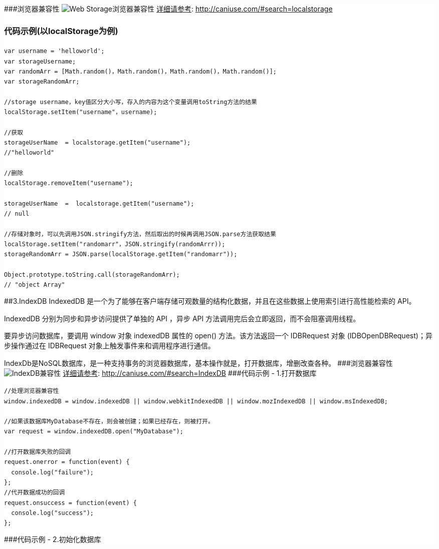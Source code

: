 ###浏览器兼容性
![Web Storage浏览器兼容性](https://cscdn.maxleap.cn/2.0/download/NTdiNDE3NzMyYTYyYTYwMDA3N2M5NDVj/zcf-00b3381a-9935-4cc1-b2cd-d3da3daed4bb.jpeg)
[详细请参考](http://caniuse.com/#search=localstorage): http://caniuse.com/#search=localstorage
### 代码示例(以localStorage为例)
```
var username = 'helloworld';
var storageUsername;
var randomArr = [Math.random()，Math.random()，Math.random()，Math.random()];
var storageRandomArr;

//storage username，key值区分大小写，存入的内容为这个变量调用toString方法的结果
localStorage.setItem("username"，username);

//获取
storageUserName  = localstorage.getItem("username");
//"helloworld"

//删除
localStorage.removeItem("username");

storageUserName  =  localstorage.getItem("username");
// null

//存储对象时，可以先调用JSON.stringify方法，然后取出的时候再调用JSON.parse方法获取结果
localStorage.setItem("randomarr"，JSON.stringify(randomArrr));
storageRandomArr = JSON.parse(localStorage.getItem("randomarr"));

Object.prototype.toString.call(storageRandomArr);
// "object Array"

```

##3.IndexDB
IndexedDB 是一个为了能够在客户端存储可观数量的结构化数据，并且在这些数据上使用索引进行高性能检索的 API。

IndexedDB 分别为同步和异步访问提供了单独的 API ，异步 API 方法调用完后会立即返回，而不会阻塞调用线程。

要异步访问数据库，要调用 window 对象 indexedDB 属性的 open() 方法。该方法返回一个 IDBRequest 对象 (IDBOpenDBRequest)；异步操作通过在 IDBRequest 对象上触发事件来和调用程序进行通信。

IndexDb是NoSQL数据库，是一种支持事务的浏览器数据库，基本操作就是，打开数据库，增删改查各种。
###浏览器兼容性
![IndexDB兼容性](https://cscdn.maxleap.cn/2.0/download/NTdiNDE3NzMyYTYyYTYwMDA3N2M5NDVj/zcf-fbcfbff3-9b6f-4825-932b-771b0bb4ea58.jpeg)
[详细请参考](http://caniuse.com/#search=IndexDB): http://caniuse.com/#search=IndexDB
###代码示例 - 1.打开数据库
```
//处理浏览器兼容性
window.indexedDB = window.indexedDB || window.webkitIndexedDB || window.mozIndexedDB || window.msIndexedDB;

//如果该数据库MyDatabase不存在，则会被创建；如果已经存在，则被打开。
var request = window.indexedDB.open("MyDatabase");

//打开数据库失败的回调
request.onerror = function(event) {
  console.log("failure");
};
//代开数据成功的回调
request.onsuccess = function(event) {
  console.log("success");
};
```
###代码示例 - 2.初始化数据库
```
```